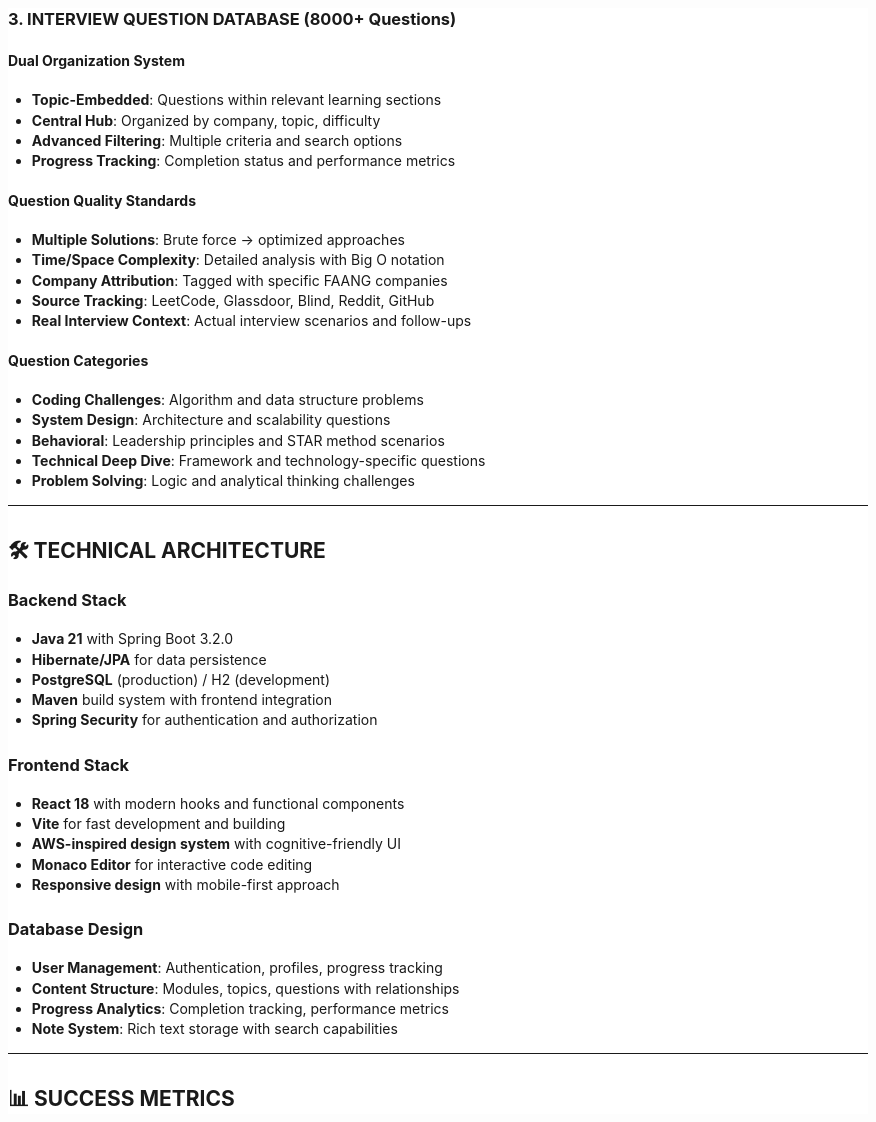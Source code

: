 ### **3. INTERVIEW QUESTION DATABASE (8000+ Questions)**

#### **Dual Organization System**
- **Topic-Embedded**: Questions within relevant learning sections
- **Central Hub**: Organized by company, topic, difficulty
- **Advanced Filtering**: Multiple criteria and search options
- **Progress Tracking**: Completion status and performance metrics

#### **Question Quality Standards**
- **Multiple Solutions**: Brute force → optimized approaches
- **Time/Space Complexity**: Detailed analysis with Big O notation
- **Company Attribution**: Tagged with specific FAANG companies
- **Source Tracking**: LeetCode, Glassdoor, Blind, Reddit, GitHub
- **Real Interview Context**: Actual interview scenarios and follow-ups

#### **Question Categories**
- **Coding Challenges**: Algorithm and data structure problems
- **System Design**: Architecture and scalability questions
- **Behavioral**: Leadership principles and STAR method scenarios
- **Technical Deep Dive**: Framework and technology-specific questions
- **Problem Solving**: Logic and analytical thinking challenges

---

## **🛠 TECHNICAL ARCHITECTURE**

### **Backend Stack**
- **Java 21** with Spring Boot 3.2.0
- **Hibernate/JPA** for data persistence
- **PostgreSQL** (production) / H2 (development)
- **Maven** build system with frontend integration
- **Spring Security** for authentication and authorization

### **Frontend Stack**
- **React 18** with modern hooks and functional components
- **Vite** for fast development and building
- **AWS-inspired design system** with cognitive-friendly UI
- **Monaco Editor** for interactive code editing
- **Responsive design** with mobile-first approach

### **Database Design**
- **User Management**: Authentication, profiles, progress tracking
- **Content Structure**: Modules, topics, questions with relationships
- **Progress Analytics**: Completion tracking, performance metrics
- **Note System**: Rich text storage with search capabilities

---

## **📊 SUCCESS METRICS**

